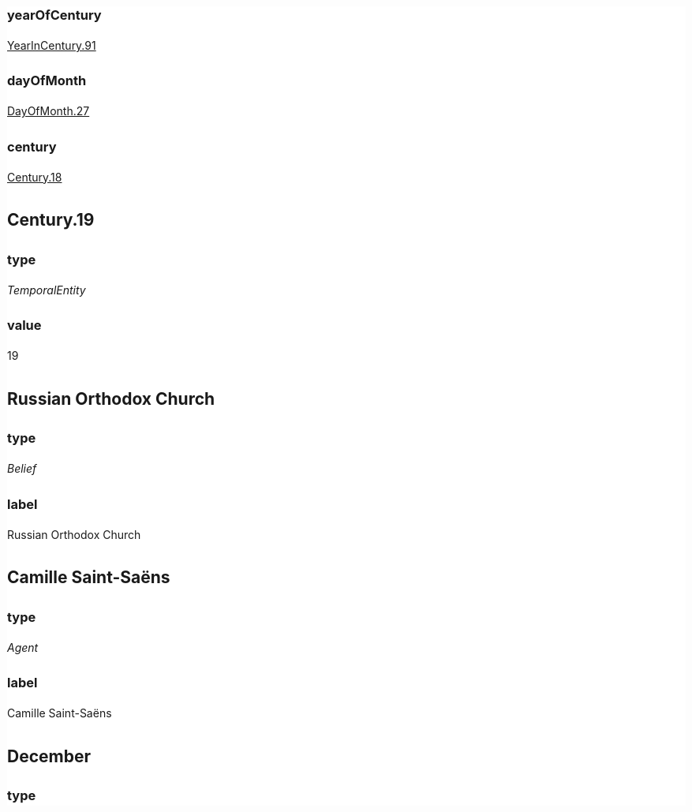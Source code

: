 ### yearOfCentury


[YearInCentury.91](#YearInCentury.91)

### dayOfMonth


[DayOfMonth.27](#DayOfMonth.27)

### century


[Century.18](#Century.18)

## Century.19

### type


*TemporalEntity*

### value


19

## Russian Orthodox Church

### type


*Belief*

### label


Russian Orthodox Church

## Camille Saint-Saëns

### type


*Agent*

### label


Camille Saint-Saëns

## December

### type
